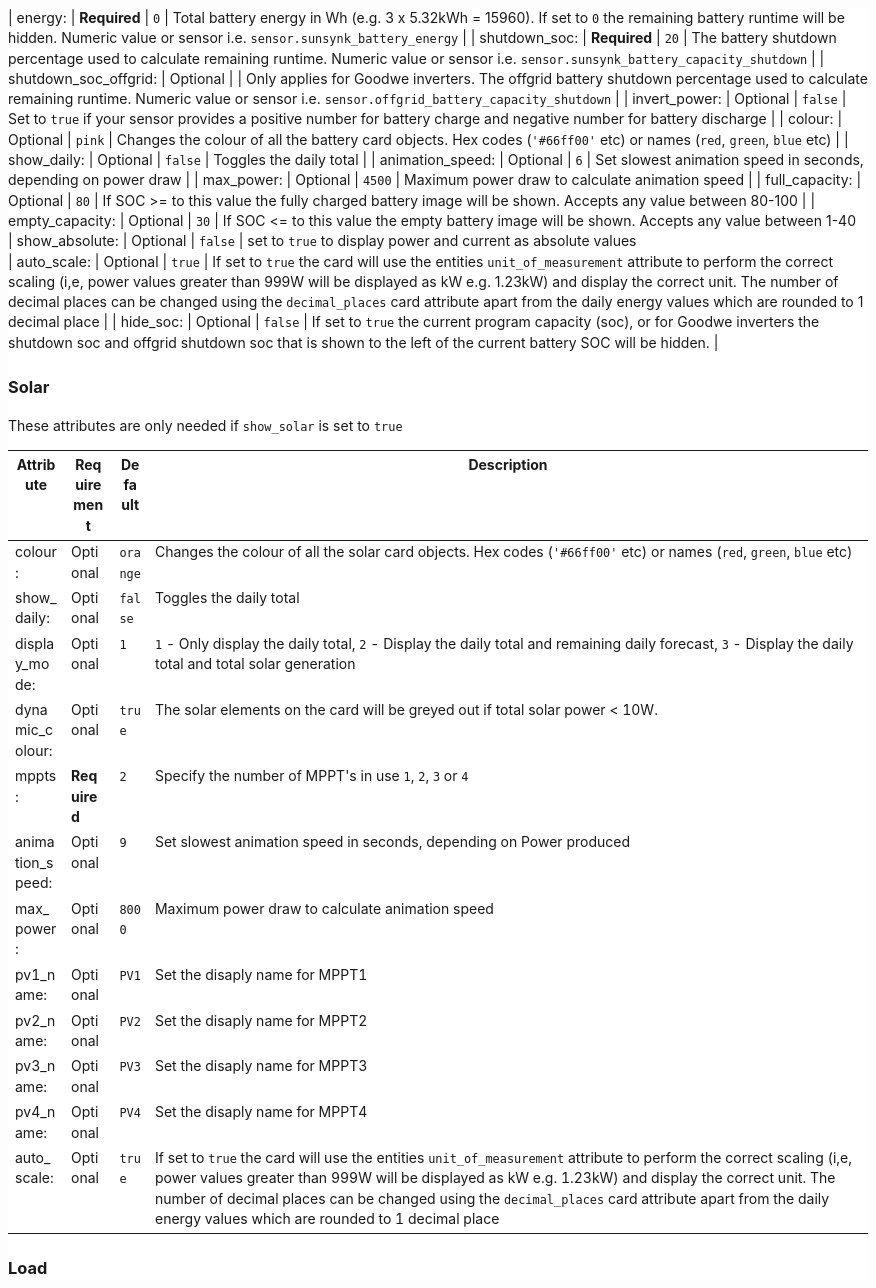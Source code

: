 | energy:          | **Required** | `0`     | Total battery energy in Wh (e.g. 3 x 5.32kWh = 15960). If set to `0` the remaining battery runtime will be hidden. Numeric value or sensor i.e. `sensor.sunsynk_battery_energy` |
| shutdown_soc:    | **Required** | `20`    | The battery shutdown percentage used to calculate remaining runtime. Numeric value or sensor i.e. `sensor.sunsynk_battery_capacity_shutdown`                                    |
| shutdown_soc_offgrid:    | Optional |     | Only applies for Goodwe inverters. The offgrid battery shutdown percentage used to calculate remaining runtime. Numeric value or sensor i.e. `sensor.offgrid_battery_capacity_shutdown`                                    |
| invert_power:    | Optional     | `false` | Set to `true` if your sensor provides a positive number for battery charge and negative number for battery discharge                                                            |
| colour:          | Optional     | `pink`  | Changes the colour of all the battery card objects. Hex codes (`'#66ff00'` etc) or names (`red`, `green`, `blue` etc)                                                           |
| show_daily:      | Optional     | `false` | Toggles the daily total                                                                                                                                                         |
| animation_speed: | Optional     | `6`     | Set slowest animation speed in seconds, depending on power draw                                                                                                                 |
| max_power:       | Optional     | `4500`  | Maximum power draw to calculate animation speed                                                                                                                                 |
| full_capacity:   | Optional     | `80`    | If SOC >= to this value the fully charged battery image will be shown. Accepts any value between 80-100                                                                         |
| empty_capacity:  | Optional     | `30`    | If SOC <= to this value the empty battery image will be shown. Accepts any value between 1-40                                                                                   
| show_absolute:   | Optional     | `false` | set to `true` to display power and current as absolute values                                                                                                                   
| auto_scale:      | Optional     | `true` | If set to `true` the card will use the entities `unit_of_measurement` attribute to perform the correct scaling (i,e, power values greater than 999W will be displayed as kW e.g. 1.23kW) and display the correct unit. The number of decimal places can be changed using the `decimal_places` card attribute apart from the daily energy values which are rounded to 1 decimal place                                                            |
| hide_soc:        | Optional     | `false` | If set to `true` the current program capacity (soc), or for Goodwe inverters the shutdown soc and offgrid shutdown soc that is shown to the left of the current battery SOC will be hidden.      |

### Solar

These attributes are only needed if `show_solar` is set to `true`

| Attribute        | Requirement  | Default | Description                                                                                                                                                                     |
|------------------|--------------|---------|---------------------------------------------------------------------------------------------------------------------------------------------------------------------------------|
| colour:          | Optional     | `orange`| Changes the colour of all the solar card objects. Hex codes (`'#66ff00'` etc) or names (`red`, `green`, `blue` etc) 
| show_daily:      | Optional     | `false` | Toggles the daily total 
| display_mode:    | Optional     | `1`     | `1` - Only display the daily total, `2` - Display the daily total and remaining daily forecast, `3` - Display the daily total and total solar generation 
| dynamic_colour:  | Optional     | `true`  | The solar elements on the card will be greyed out if total solar power < 10W. 
| mppts:           | **Required** | `2`     | Specify the number of MPPT's in use `1`, `2`, `3` or `4` 
| animation_speed: | Optional     | `9`     | Set slowest animation speed in seconds, depending on Power produced 
| max_power:       | Optional     | `8000`  | Maximum power draw to calculate animation speed 
| pv1_name:        | Optional     | `PV1`   | Set the disaply name for MPPT1 
| pv2_name:        | Optional     | `PV2`   | Set the disaply name for MPPT2 
| pv3_name:        | Optional     | `PV3`   | Set the disaply name for MPPT3 
| pv4_name:        | Optional     | `PV4`   | Set the disaply name for MPPT4 
| auto_scale:      | Optional     | `true` | If set to `true` the card will use the entities `unit_of_measurement` attribute to perform the correct scaling (i,e, power values greater than 999W will be displayed as kW e.g. 1.23kW) and display the correct unit. The number of decimal places can be changed using the `decimal_places` card attribute apart from the daily energy values which are rounded to 1 decimal place                                                        

### Load
